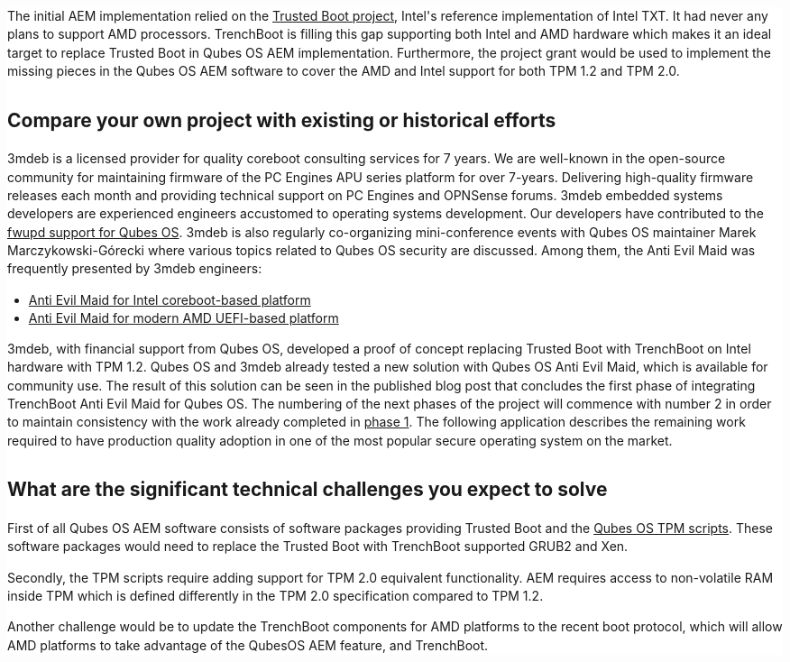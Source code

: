 The initial AEM implementation relied on the [Trusted Boot project][tboot_wiki],
Intel's reference implementation of Intel TXT. It had never any plans to
support AMD processors. TrenchBoot is filling this gap supporting both Intel
and AMD hardware which makes it an ideal target to replace Trusted Boot in
Qubes OS AEM implementation. Furthermore, the project grant would be used to
implement the missing pieces in the Qubes OS AEM software to cover the AMD and
Intel support for both TPM 1.2 and TPM 2.0.

[ms_sec_core]: https://trenchboot.org/
[tb_org]: https://docs.microsoft.com/en-us/windows-hardware/design/device-experiences/oem-highly-secure#what-makes-a-secured-core-pc
[nlnet_open_drtm]: https://nlnet.nl/project/OpenDRTM/
[qubes_os_org]: https://www.qubes-os.org/
[it_aem]: https://blog.invisiblethings.org/2011/09/07/anti-evil-maid.html
[em_attacks]: http://theinvisiblethings.blogspot.com/2009/10/evil-maid-goes-after-truecrypt.html
[tboot_wiki]: https://sourceforge.net/p/tboot/wiki/Home/

## Compare your own project with existing or historical efforts

3mdeb is a licensed provider for quality coreboot consulting services for 7
years. We are well-known in the open-source community for maintaining firmware
of the PC Engines APU series platform for over 7-years. Delivering high-quality
firmware releases each month and providing technical support on PC Engines and
OPNSense forums. 3mdeb embedded systems developers are experienced engineers
accustomed to operating systems development. Our developers have contributed to
the [fwupd support for Qubes OS][qubes_fwupd]. 3mdeb is also regularly
co-organizing mini-conference events with Qubes OS maintainer Marek
Marczykowski-Górecki where various topics related to Qubes OS security are
discussed. Among them, the Anti Evil Maid was frequently presented by 3mdeb
engineers:

- [Anti Evil Maid for Intel coreboot-based platform][aem_intel]
- [Anti Evil Maid for modern AMD UEFI-based platform][aem_amd]

3mdeb, with financial support from Qubes OS, developed a proof of concept
replacing Trusted Boot with TrenchBoot on Intel hardware with TPM 1.2. Qubes OS
and 3mdeb already tested a new solution with Qubes OS Anti Evil Maid, which is
available for community use. The result of this solution can be seen in the
published blog post that concludes the first phase of integrating TrenchBoot
Anti Evil Maid for Qubes OS. The numbering of the next phases of the project
will commence with number 2 in order to maintain consistency with the work
already completed in [phase 1][phase1_blog_post]. The following application
describes the remaining work required to have production quality adoption in
one of the most popular secure operating system on the market.

[qubes_fwupd]: https://blog.3mdeb.com/2020/2020-07-14-qubesos-fwupd-core/
[aem_intel]: https://www.youtube.com/watch?v=YE2FbFlszI4
[aem_amd]: https://www.youtube.com/watch?v=rM0vRi6qABE
[phase1_blog_post]: https://blog.3mdeb.com/2023/2023-01-31-trenchboot-aem-for-qubesos/

## What are the significant technical challenges you expect to solve

First of all Qubes OS AEM software consists of software packages providing
Trusted Boot and the [Qubes OS TPM scripts][aem_scripts]. These software
packages would need to replace the Trusted Boot with TrenchBoot supported GRUB2
and Xen.

Secondly, the TPM scripts require adding support for TPM 2.0 equivalent
functionality. AEM requires access to non-volatile RAM inside TPM which is
defined differently in the TPM 2.0 specification compared to TPM 1.2.

Another challenge would be to update the TrenchBoot components for AMD
platforms to the recent boot protocol, which will allow AMD platforms to take
advantage of the QubesOS AEM feature, and TrenchBoot.


[aem_scripts]: https://github.com/QubesOS/qubes-antievilmaid/blob/master/sbin/
[qubes_grub2_fork]: https://github.com/Tren/qubes-grub2/tree/trenchboot_support
